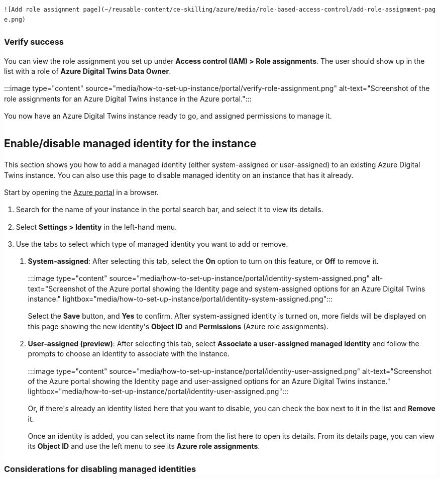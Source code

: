     ![Add role assignment page](~/reusable-content/ce-skilling/azure/media/role-based-access-control/add-role-assignment-page.png)

### Verify success

You can view the role assignment you set up under **Access control (IAM) > Role assignments**. The user should show up in the list with a role of **Azure Digital Twins Data Owner**. 

:::image type="content" source="media/how-to-set-up-instance/portal/verify-role-assignment.png" alt-text="Screenshot of the role assignments for an Azure Digital Twins instance in the Azure portal.":::

You now have an Azure Digital Twins instance ready to go, and assigned permissions to manage it.

## Enable/disable managed identity for the instance

This section shows you how to add a managed identity (either system-assigned or user-assigned) to an existing Azure Digital Twins instance. You can also use this page to disable managed identity on an instance that has it already.

Start by opening the [Azure portal](https://portal.azure.com) in a browser.

1. Search for the name of your instance in the portal search bar, and select it to view its details.

1. Select **Settings > Identity** in the left-hand menu.

1. Use the tabs to select which type of managed identity you want to add or remove.
    1. **System-assigned**: After selecting this tab, select the **On** option to turn on this feature, or **Off** to remove it.

       :::image type="content" source="media/how-to-set-up-instance/portal/identity-system-assigned.png" alt-text="Screenshot of the Azure portal showing the Identity page and system-assigned options for an Azure Digital Twins instance." lightbox="media/how-to-set-up-instance/portal/identity-system-assigned.png":::

        Select the **Save** button, and **Yes** to confirm. After system-assigned identity is turned on, more fields will be displayed on this page showing the new identity's **Object ID** and **Permissions** (Azure role assignments).

    1. **User-assigned (preview)**: After selecting this tab, select **Associate a user-assigned managed identity** and follow the prompts to choose an identity to associate with the instance.

       :::image type="content" source="media/how-to-set-up-instance/portal/identity-user-assigned.png" alt-text="Screenshot of the Azure portal showing the Identity page and user-assigned options for an Azure Digital Twins instance." lightbox="media/how-to-set-up-instance/portal/identity-user-assigned.png":::

        Or, if there's already an identity listed here that you want to disable, you can check the box next to it in the list and **Remove** it.

        Once an identity is added, you can select its name from the list here to open its details. From its details page, you can view its **Object ID** and use the left menu to see its **Azure role assignments**.

### Considerations for disabling managed identities
